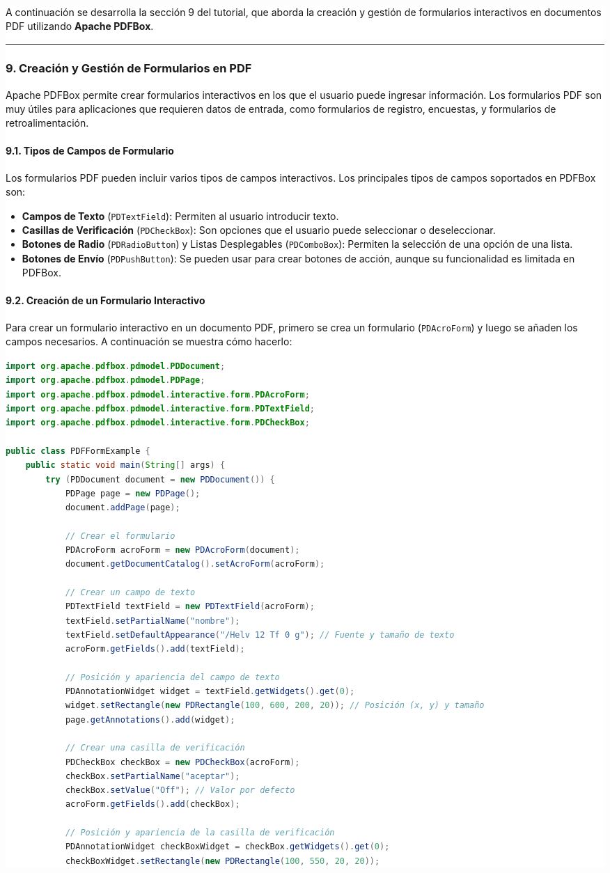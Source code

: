 
A continuación se desarrolla la sección 9 del tutorial, que aborda la creación y gestión de formularios interactivos en documentos PDF utilizando **Apache PDFBox**.

---

### 9. **Creación y Gestión de Formularios en PDF**

Apache PDFBox permite crear formularios interactivos en los que el usuario puede ingresar información. Los formularios PDF son muy útiles para aplicaciones que requieren datos de entrada, como formularios de registro, encuestas, y formularios de retroalimentación.

#### 9.1. Tipos de Campos de Formulario

Los formularios PDF pueden incluir varios tipos de campos interactivos. Los principales tipos de campos soportados en PDFBox son:

- **Campos de Texto** (`PDTextField`): Permiten al usuario introducir texto.
- **Casillas de Verificación** (`PDCheckBox`): Son opciones que el usuario puede seleccionar o deseleccionar.
- **Botones de Radio** (`PDRadioButton`) y Listas Desplegables (`PDComboBox`): Permiten la selección de una opción de una lista.
- **Botones de Envío** (`PDPushButton`): Se pueden usar para crear botones de acción, aunque su funcionalidad es limitada en PDFBox.

#### 9.2. Creación de un Formulario Interactivo

Para crear un formulario interactivo en un documento PDF, primero se crea un formulario (`PDAcroForm`) y luego se añaden los campos necesarios. A continuación se muestra cómo hacerlo:

```java
import org.apache.pdfbox.pdmodel.PDDocument;
import org.apache.pdfbox.pdmodel.PDPage;
import org.apache.pdfbox.pdmodel.interactive.form.PDAcroForm;
import org.apache.pdfbox.pdmodel.interactive.form.PDTextField;
import org.apache.pdfbox.pdmodel.interactive.form.PDCheckBox;

public class PDFFormExample {
    public static void main(String[] args) {
        try (PDDocument document = new PDDocument()) {
            PDPage page = new PDPage();
            document.addPage(page);

            // Crear el formulario
            PDAcroForm acroForm = new PDAcroForm(document);
            document.getDocumentCatalog().setAcroForm(acroForm);

            // Crear un campo de texto
            PDTextField textField = new PDTextField(acroForm);
            textField.setPartialName("nombre");
            textField.setDefaultAppearance("/Helv 12 Tf 0 g"); // Fuente y tamaño de texto
            acroForm.getFields().add(textField);

            // Posición y apariencia del campo de texto
            PDAnnotationWidget widget = textField.getWidgets().get(0);
            widget.setRectangle(new PDRectangle(100, 600, 200, 20)); // Posición (x, y) y tamaño
            page.getAnnotations().add(widget);

            // Crear una casilla de verificación
            PDCheckBox checkBox = new PDCheckBox(acroForm);
            checkBox.setPartialName("aceptar");
            checkBox.setValue("Off"); // Valor por defecto
            acroForm.getFields().add(checkBox);

            // Posición y apariencia de la casilla de verificación
            PDAnnotationWidget checkBoxWidget = checkBox.getWidgets().get(0);
            checkBoxWidget.setRectangle(new PDRectangle(100, 550, 20, 20));
```